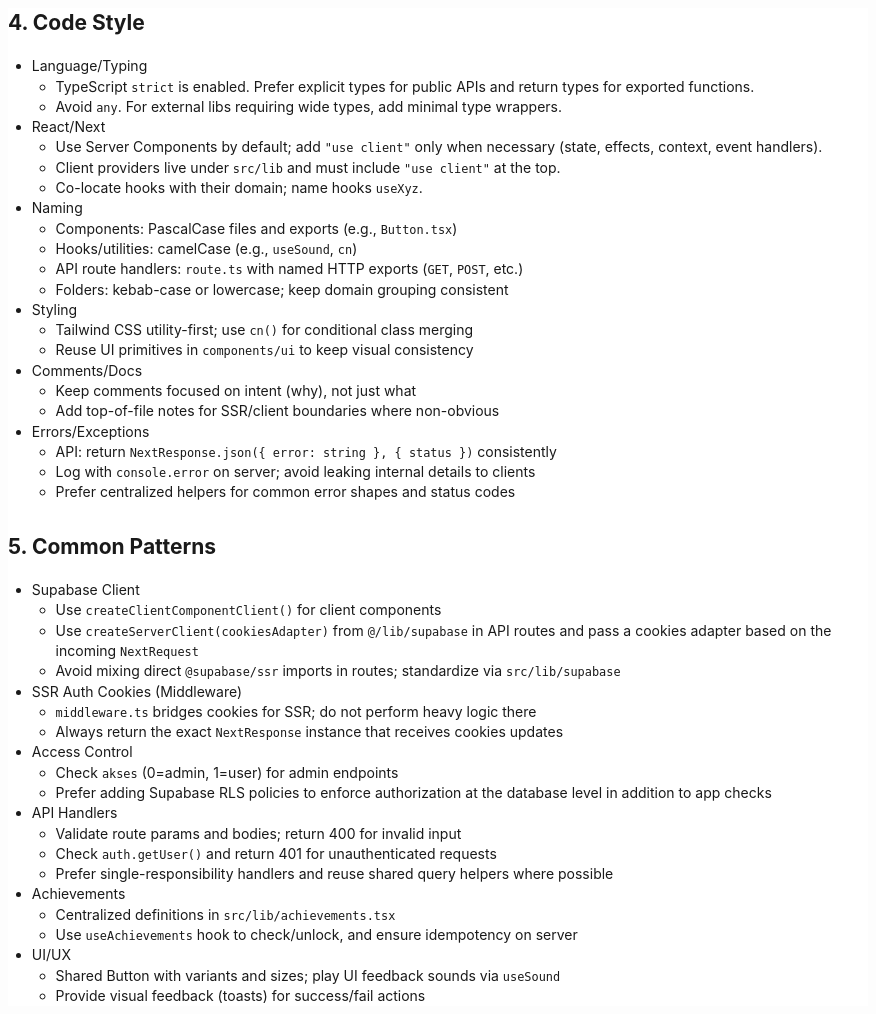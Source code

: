## 4. Code Style
- Language/Typing
  - TypeScript `strict` is enabled. Prefer explicit types for public APIs and return types for exported functions.
  - Avoid `any`. For external libs requiring wide types, add minimal type wrappers.
- React/Next
  - Use Server Components by default; add `"use client"` only when necessary (state, effects, context, event handlers).
  - Client providers live under `src/lib` and must include `"use client"` at the top.
  - Co-locate hooks with their domain; name hooks `useXyz`.
- Naming
  - Components: PascalCase files and exports (e.g., `Button.tsx`)
  - Hooks/utilities: camelCase (e.g., `useSound`, `cn`)
  - API route handlers: `route.ts` with named HTTP exports (`GET`, `POST`, etc.)
  - Folders: kebab-case or lowercase; keep domain grouping consistent
- Styling
  - Tailwind CSS utility-first; use `cn()` for conditional class merging
  - Reuse UI primitives in `components/ui` to keep visual consistency
- Comments/Docs
  - Keep comments focused on intent (why), not just what
  - Add top-of-file notes for SSR/client boundaries where non-obvious
- Errors/Exceptions
  - API: return `NextResponse.json({ error: string }, { status })` consistently
  - Log with `console.error` on server; avoid leaking internal details to clients
  - Prefer centralized helpers for common error shapes and status codes

## 5. Common Patterns
- Supabase Client
  - Use `createClientComponentClient()` for client components
  - Use `createServerClient(cookiesAdapter)` from `@/lib/supabase` in API routes and pass a cookies adapter based on the incoming `NextRequest`
  - Avoid mixing direct `@supabase/ssr` imports in routes; standardize via `src/lib/supabase`
- SSR Auth Cookies (Middleware)
  - `middleware.ts` bridges cookies for SSR; do not perform heavy logic there
  - Always return the exact `NextResponse` instance that receives cookies updates
- Access Control
  - Check `akses` (0=admin, 1=user) for admin endpoints
  - Prefer adding Supabase RLS policies to enforce authorization at the database level in addition to app checks
- API Handlers
  - Validate route params and bodies; return 400 for invalid input
  - Check `auth.getUser()` and return 401 for unauthenticated requests
  - Prefer single-responsibility handlers and reuse shared query helpers where possible
- Achievements
  - Centralized definitions in `src/lib/achievements.tsx`
  - Use `useAchievements` hook to check/unlock, and ensure idempotency on server
- UI/UX
  - Shared Button with variants and sizes; play UI feedback sounds via `useSound`
  - Provide visual feedback (toasts) for success/fail actions
